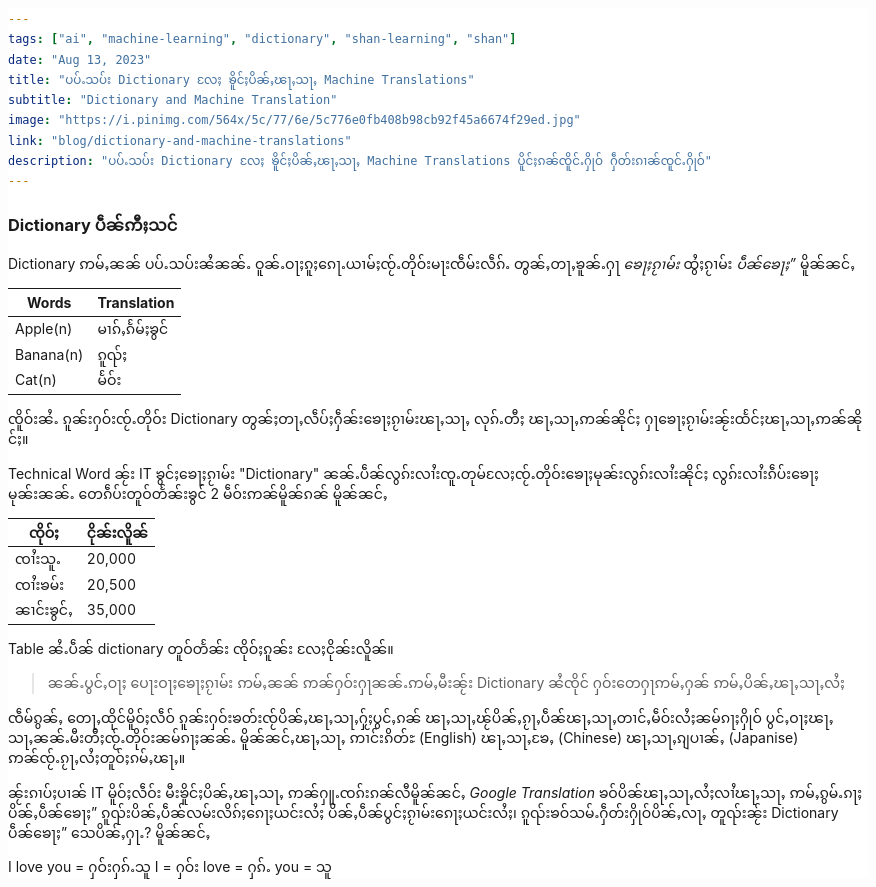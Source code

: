 ```yaml
---
tags: ["ai", "machine-learning", "dictionary", "shan-learning", "shan"]
date: "Aug 13, 2023"
title: "ပပ်ႉသပ်း Dictionary လႄႈ ၶိူင်ႈပိၼ်ႇၽႃႇသႃႇ Machine Translations"
subtitle: "Dictionary and Machine Translation"
image: "https://i.pinimg.com/564x/5c/77/6e/5c776e0fb408b98cb92f45a6674f29ed.jpg"
link: "blog/dictionary-and-machine-translations"
description: "ပပ်ႉသပ်း Dictionary လႄႈ ၶိူင်ႈပိၼ်ႇၽႃႇသႃႇ Machine Translations ပိူင်ႈၵၼ်ၸိူင်ႉႁိုဝ် ႁဵတ်းၵၢၼ်ၸူင်ႉႁိုဝ်"
---
```


### Dictionary ပဵၼ်ဢီႈသင်
Dictionary ဢမ်ႇၼၼ် ပပ်ႉသပ်းၼႆၼၼ်ႉ ဝူၼ်ႉဝႃႈၵူႈၵေႃႉယၢမ်ႈၸႂ်ႉတိုဝ်းမႃးၸဵမ်းလဵၵ်ႉ တွၼ်ႇတႃႇၶူၼ်ႉႁႃ *ၶေႃႈၵႂၢမ်း* ထွႆႈၵႂၢမ်း *ပဵၼ်ၶေႃႈ”* မိူၼ်ၼင်ႇ 

|Words|Translation|
|-----|-----------|
|Apple(n)|မၢၵ်ႇၵႅမ်ႈၶွင်|
|Banana(n)|ၵူၺ်ႈ|
|Cat(n)|မႅဝ်း|

ၸိူဝ်းၼႆႉ ၵူၼ်းႁဝ်းၸႂ်ႉတိုဝ်း Dictionary တွၼ်ႈတႃႇလဵပ်ႈႁဵၼ်းၶေႃႈၵႂၢမ်းၽႃႇသႃႇ လုၵ်ႉတီႈ ၽႃႇသႃႇဢၼ်ၼိုင်ႈ ႁႃၶေႃႈၵႂၢမ်းၼႂ်းထႅင်ႈၽႃႇသႃႇဢၼ်ၼိုင်ႈ။

Technical Word ၼႂ်း IT ၶွင်ႈၶေႃႈၵႂၢမ်း "Dictionary" ၼၼ်ႉပဵၼ်လွၵ်းလၢႆးၸူႉတုမ်လႄႈၸႂ်ႉတိုဝ်းၶေႃႈမုၼ်းလွၵ်းလၢႆးၼိုင်ႈ လွၵ်းလၢႆးၵဵပ်းၶေႃႈမုၼ်းၼၼ်ႉ တေၵဵပ်းတူဝ်တႅၼ်းၶွင် 2 မဵဝ်းဢၼ်မိူၼ်ၵၼ် မိူၼ်ၼင်ႇ

|ၸိုဝ်ႈ|ငိုၼ်းလိူၼ်|
|----|----|
|ၸၢႆးသူႉ|20,000|
|ၸၢႆးၶမ်း|20,500|
|ၼၢင်းၶွင်ႇ|35,000|

Table ၼႆႉပဵၼ် dictionary တူဝ်တႅၼ်း ၸိုဝ်ႈၵူၼ်း လႄႈငိုၼ်းလိူၼ်။

> ၼၼ်ႉပွင်ႇဝႃႈ ပေႃးဝႃႈၶေႃႈၵႂၢမ်း ဢမ်ႇၼၼ် ဢၼ်ႁဝ်းႁႃၼၼ်ႉဢမ်ႇမီးၼႂ်း Dictionary ၼႆၸိုင် ႁဝ်းတေႁႃဢမ်ႇႁၼ် ဢမ်ႇပိၼ်ႇၽႃႇသႃႇလႆႈ

ၸဵမ်ၵွၼ်ႇ တေႃႇထိုင်မိူဝ်ႈလဵဝ် ၵူၼ်းႁဝ်းၶတ်းၸႂ်ပိၼ်ႇၽႃႇသႃႇႁႂ်ႈပွင်ႇၵၼ် ၽႃႇသႃႇၽႂ်ပိၼ်ႇၵႂႃႇပဵၼ်ၽႃႇသႃႇတၢင်ႇမဵဝ်းလႆႈၼမ်ၵႃႈႁိုဝ် ပွင်ႇဝႃႈၽႃႇသႃႇၼၼ်ႉမီးတီႈၸႂ်ႉတိုဝ်းၼမ်ၵႃႈၼၼ်ႉ မိူၼ်ၼင်ႇၽႃႇသႃႇ ဢၢင်းၵိတ်ႊ (English) ၽႃႇသႃႇၶႄႇ (Chinese) ၽႃႇသႃႇၵျပၢၼ်ႇ (Japanise) ဢၼ်ၸႂ်ႉၵႂႃႇလႆႈတူဝ်ႈၵမ်ႇၽႃႇ။

ၼႂ်းၵၢပ်ႈပၢၼ် IT မိူဝ်ႈလဵဝ်း မီးၶိူင်ႈပိၼ်ႇၽႃႇသႃႇ ဢၼ်ႁူႉၸၵ်းၵၼ်လီမိူၼ်ၼင်ႇ *Google Translation* ၶဝ်ပိၼ်ၽႃႇသႃႇလႆႈလၢႆၽႃႇသႃႇ ဢမ်ႇၵွမ်ႉၵႃႈပိၼ်ႇပဵၼ်ၶေႃႈ” ၵူၺ်းပိၼ်ႇပဵၼ်လမ်းလိၵ်ႈၵေႃႈယင်းလႆႈ ပိၼ်ႇပဵၼ်ပွင်ႈၵႂၢမ်းၵေႃႈယင်းလႆႈ၊ ၵူၺ်းၶဝ်သမ်ႉႁဵတ်းႁိုဝ်ပိၼ်ႇလႃႇ တူၺ်းၼႂ်း Dictionary ပဵၼ်ၶေႃႈ” သေပိၼ်ႇႁႃႉ? မိူၼ်ၼင်ႇ

I love you = ႁဝ်းႁၵ်ႉသူ
I = ႁဝ်း
love = ႁၵ်ႉ
you = သူ

